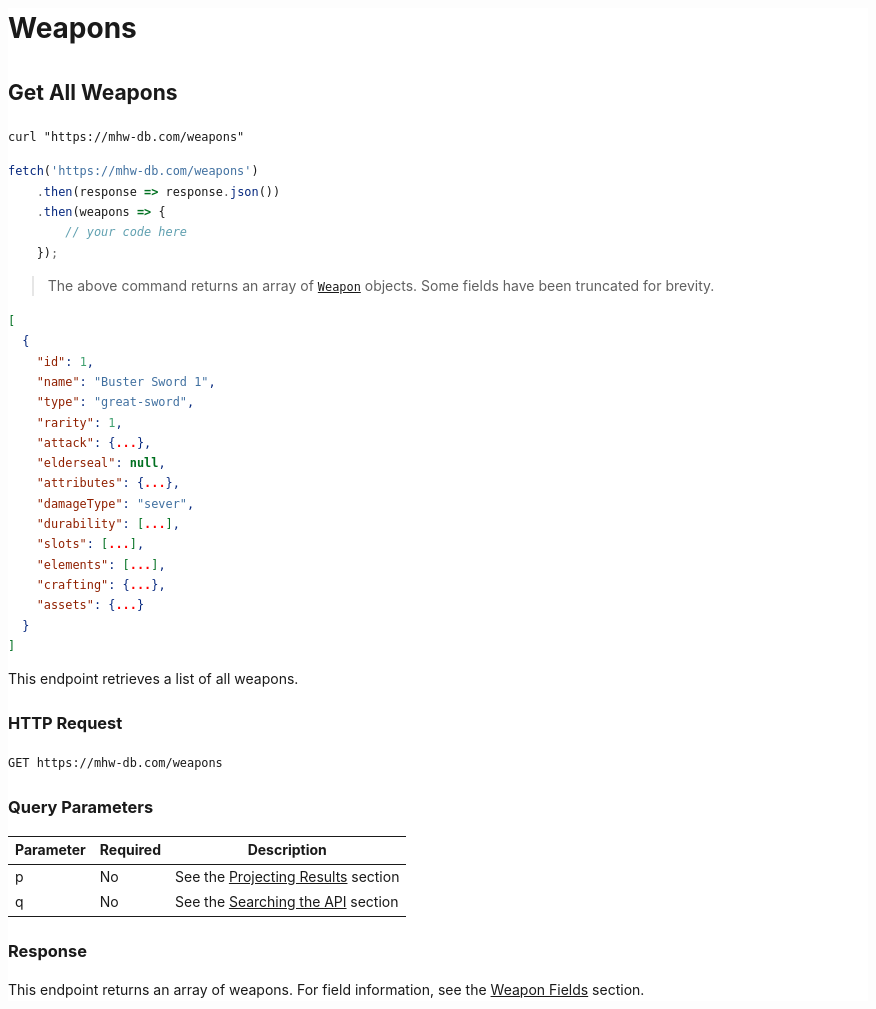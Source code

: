 # Weapons
## Get All Weapons
```shell
curl "https://mhw-db.com/weapons"
```

```javascript
fetch('https://mhw-db.com/weapons')
    .then(response => response.json())
    .then(weapons => {
        // your code here
    });
```

> The above command returns an array of [`Weapon`](#weapon-fields) objects. Some fields have been truncated for brevity.

```json
[
  {
    "id": 1,
    "name": "Buster Sword 1",
    "type": "great-sword",
    "rarity": 1,
    "attack": {...},
    "elderseal": null,
    "attributes": {...},
    "damageType": "sever",
    "durability": [...],
    "slots": [...],
    "elements": [...],
    "crafting": {...},
    "assets": {...}
  }
]
```

This endpoint retrieves a list of all weapons.

### HTTP Request
`GET https://mhw-db.com/weapons`

### Query Parameters
Parameter | Required | Description
--------- | -------- | -----------
p | No | See the [Projecting Results](#projecting-results) section
q | No | See the [Searching the API](#searching-the-api) section

### Response
This endpoint returns an array of weapons. For field information, see the [Weapon Fields](#weapon-fields) section.
